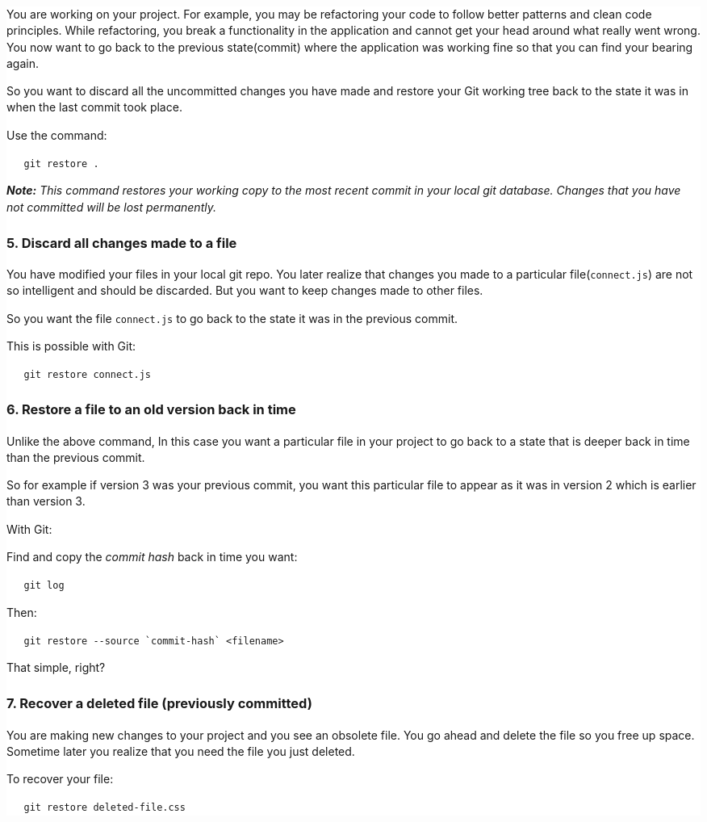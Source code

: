 You are working on your project. For example, you may be refactoring your code to follow better patterns and clean code principles. While refactoring, you break a functionality in the application and cannot get your head around what really went wrong. You now want to go back to the previous state(commit) where the application was working fine so that you can find your bearing again.

So you want to discard all the uncommitted changes you have made and restore your Git working tree back to the state it was in when the last commit took place.  
  
Use the command:  

       git restore .

_**Note:** This command restores your working copy to the most recent commit in your local git database. Changes that you have not committed will be lost permanently._

### [](#5-discard-all-changes-made-to-a-file)5\. Discard all changes made to a file

You have modified your files in your local git repo. You later realize that changes you made to a particular file(`connect.js`) are not so intelligent and should be discarded. But you want to keep changes made to other files.

So you want the file `connect.js` to go back to the state it was in the previous commit.  
  
This is possible with Git:  

       git restore connect.js

### [](#6-restore-a-file-to-an-old-version-back-in-time)6\. Restore a file to an old version back in time

Unlike the above command, In this case you want a particular file in your project to go back to a state that is deeper back in time than the previous commit.

So for example if version 3 was your previous commit, you want this particular file to appear as it was in version 2 which is earlier than version 3.

With Git:

Find and copy the _commit hash_ back in time you want:  

       git log

Then:  

       git restore --source `commit-hash` <filename>

That simple, right?

### [](#7-recover-a-deleted-filepreviously-committed)7\. Recover a deleted file (previously committed)

You are making new changes to your project and you see an obsolete file. You go ahead and delete the file so you free up space. Sometime later you realize that you need the file you just deleted.

To recover your file:  

       git restore deleted-file.css
